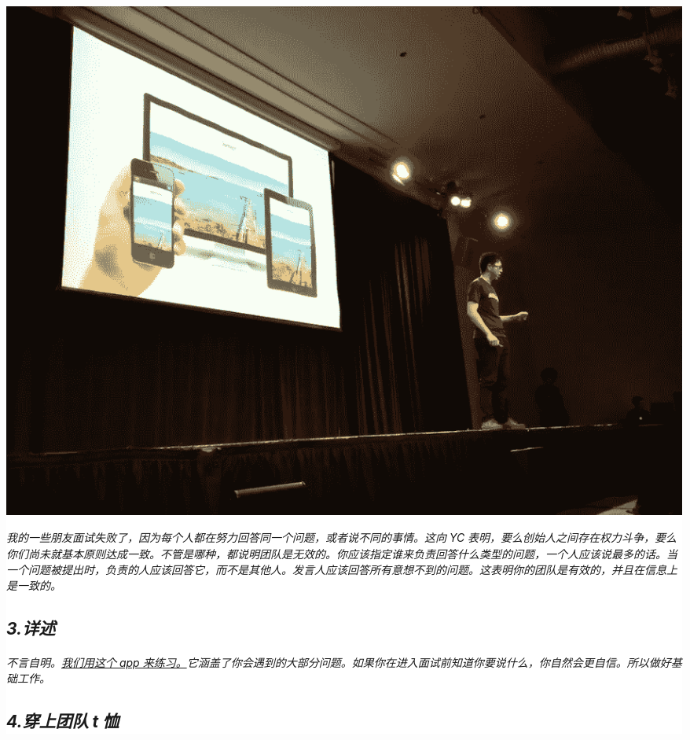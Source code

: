 *![](img/e6dd5ba0dbd3a525ee93bd40d653d634.png)*

*我的一些朋友面试失败了，因为每个人都在努力回答同一个问题，或者说不同的事情。这向 YC 表明，要么创始人之间存在权力斗争，要么你们尚未就基本原则达成一致。不管是哪种，都说明团队是无效的。你应该指定谁来负责回答什么类型的问题，一个人应该说最多的话。当一个问题被提出时，负责的人应该回答它，而不是其他人。发言人应该回答所有意想不到的问题。这表明你的团队是有效的，并且在信息上是一致的。*

## *3.详述*

*不言自明。[我们用这个 app 来练习。](https://jamescun.github.io/iPG)它涵盖了你会遇到的大部分问题。如果你在进入面试前知道你要说什么，你自然会更自信。所以做好基础工作。*

## *4.穿上团队 t 恤*
